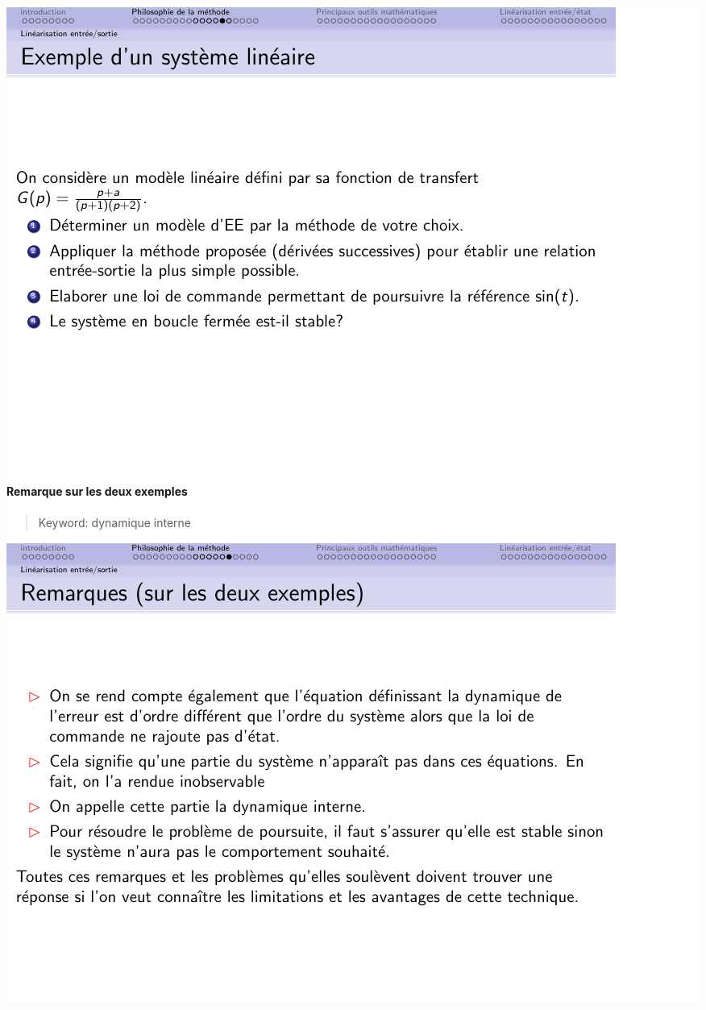 ![](/assets/images/B2.CNL.CM.SlidePartie3-26.png)

#### Remarque sur les deux exemples

> Keyword: dynamique interne

![](/assets/images/B2.CNL.CM.SlidePartie3-27.png)